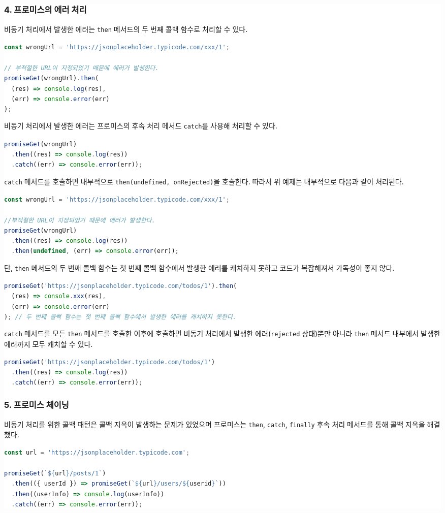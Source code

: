 ### 4. 프로미스의 에러 처리

비동기 처리에서 발생한 에러는 `then` 메서드의 두 번째 콜백 함수로 처리할 수 있다.

```js
const wrongUrl = 'https://jsonplaceholder.typicode.com/xxx/1';

// 부적절한 URL이 지정되었기 때문에 에러가 발생한다.
promiseGet(wrongUrl).then(
  (res) => console.log(res),
  (err) => console.error(err)
);
```

비동기 처리에서 발생한 에러는 프로미스의 후속 처리 메서드 `catch`를 사용해 처리할 수 있다.

```js
promiseGet(wrongUrl)
  .then((res) => console.log(res))
  .catch((err) => console.error(err));
```

`catch` 메서드를 호출하면 내부적으로 `then(undefined, onRejected)`을 호출한다. 따라서 위 예제는 내부적으로 다음과 같이 처리된다.

```js
const wrongUrl = 'https://jsonplaceholder.typicode.com/xxx/1';

//부적절한 URL이 지정되었기 때문에 에러가 발생한다.
promiseGet(wrongUrl)
  .then((res) => console.log(res))
  .then(undefined, (err) => console.error(err));
```

단, `then` 메서드의 두 번째 콜백 함수는 첫 번째 콜백 함수에서 발생한 에러를 캐치하지 못하고 코드가 복잡해져서 가독성이 좋지 않다.

```js
promiseGet('https://jsonplaceholder.typicode.com/todos/1').then(
  (res) => console.xxx(res),
  (err) => console.error(err)
); // 두 번째 콜백 함수는 첫 번째 콜백 함수에서 발생한 에러를 캐치하지 못한다.
```

`catch` 메서드를 모든 `then` 메서드를 호출한 이후에 호출하면 비동기 처리에서 발생한 에러(`rejected` 상태)뿐만 아니라 `then` 메서드 내부에서 발생한 에러까지 모두 캐치할 수 있다.

```js
promiseGet('https://jsonplaceholder.typicode.com/todos/1')
  .then((res) => console.log(res))
  .catch((err) => console.error(err));
```

### 5. 프로미스 체이닝

비동기 처리를 위한 콜백 패턴은 콜백 지옥이 발생하는 문제가 있었으며 프로미스는 `then`, `catch`, `finally` 후속 처리 메서드를 통해 콜백 지옥을 해결했다.

```js
const url = 'https://jsonplaceholder.typicode.com';

promiseGet(`${url}/posts/1`)
  .then(({ userId }) => promiseGet(`${url}/users/${userid}`))
  .then((userInfo) => console.log(userInfo))
  .catch((err) => console.error(err));
```
